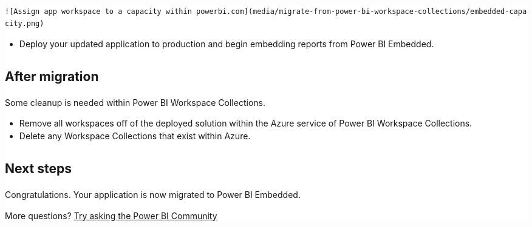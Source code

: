     ![Assign app workspace to a capacity within powerbi.com](media/migrate-from-power-bi-workspace-collections/embedded-capacity.png)

- Deploy your updated application to production and begin embedding reports from Power BI Embedded.

## After migration

Some cleanup is needed within Power BI Workspace Collections.

- Remove all workspaces off of the deployed solution within the Azure service of Power BI Workspace Collections.
- Delete any Workspace Collections that exist within Azure.

## Next steps

Congratulations. Your application is now migrated to Power BI Embedded.

More questions? [Try asking the Power BI Community](http://community.powerbi.com/)